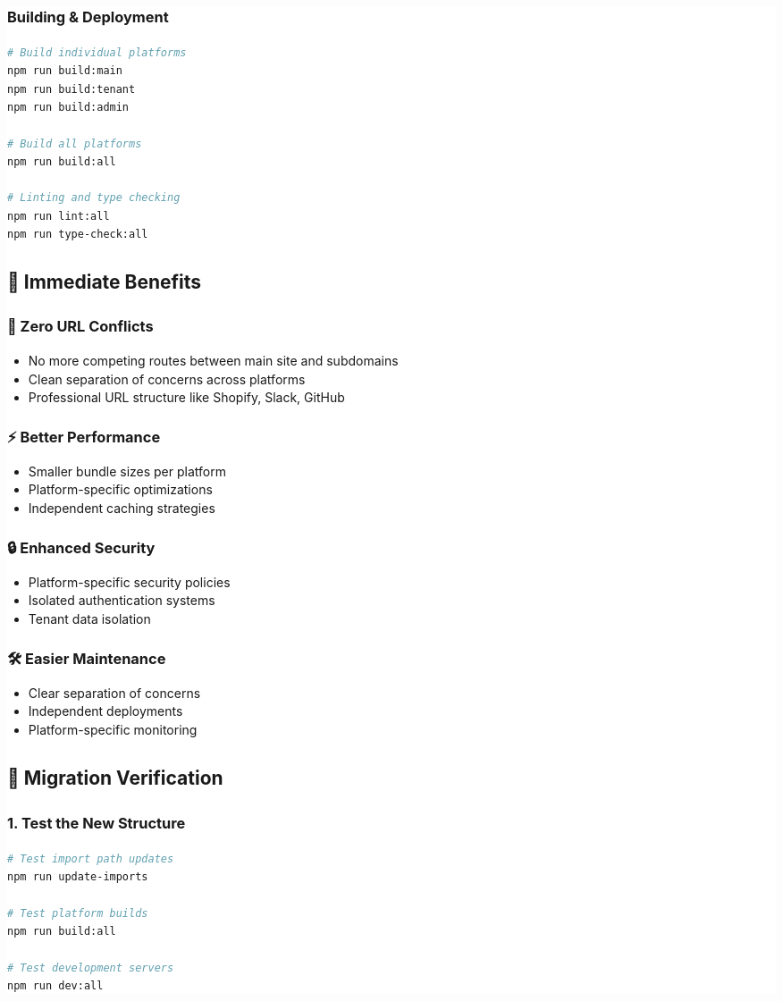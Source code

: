 ### **Building & Deployment**
```bash
# Build individual platforms
npm run build:main
npm run build:tenant
npm run build:admin

# Build all platforms
npm run build:all

# Linting and type checking
npm run lint:all
npm run type-check:all
```

## 🎯 **Immediate Benefits**

### **🚫 Zero URL Conflicts**
- No more competing routes between main site and subdomains
- Clean separation of concerns across platforms
- Professional URL structure like Shopify, Slack, GitHub

### **⚡ Better Performance**
- Smaller bundle sizes per platform
- Platform-specific optimizations
- Independent caching strategies

### **🔒 Enhanced Security**
- Platform-specific security policies  
- Isolated authentication systems
- Tenant data isolation

### **🛠️ Easier Maintenance**
- Clear separation of concerns
- Independent deployments
- Platform-specific monitoring

## 🔄 **Migration Verification**

### **1. Test the New Structure**
```bash
# Test import path updates
npm run update-imports

# Test platform builds
npm run build:all

# Test development servers
npm run dev:all
```
